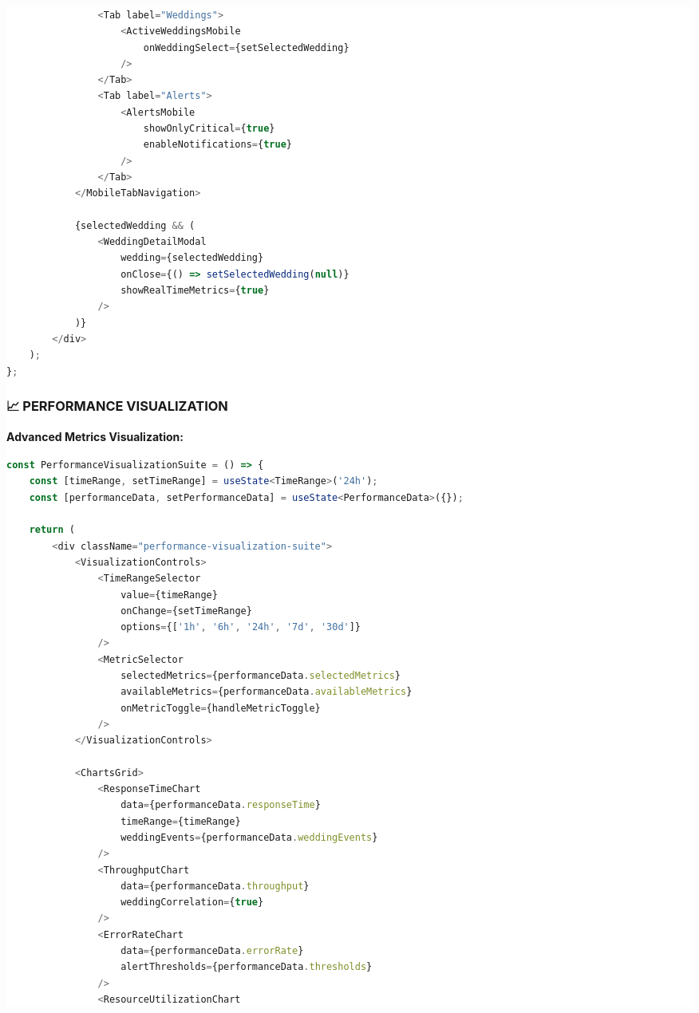 ```typescript
                <Tab label="Weddings">
                    <ActiveWeddingsMobile 
                        onWeddingSelect={setSelectedWedding}
                    />
                </Tab>
                <Tab label="Alerts">
                    <AlertsMobile 
                        showOnlyCritical={true}
                        enableNotifications={true}
                    />
                </Tab>
            </MobileTabNavigation>
            
            {selectedWedding && (
                <WeddingDetailModal
                    wedding={selectedWedding}
                    onClose={() => setSelectedWedding(null)}
                    showRealTimeMetrics={true}
                />
            )}
        </div>
    );
};
```

### 📈 PERFORMANCE VISUALIZATION

**Advanced Metrics Visualization:**
```typescript
const PerformanceVisualizationSuite = () => {
    const [timeRange, setTimeRange] = useState<TimeRange>('24h');
    const [performanceData, setPerformanceData] = useState<PerformanceData>({});
    
    return (
        <div className="performance-visualization-suite">
            <VisualizationControls>
                <TimeRangeSelector
                    value={timeRange}
                    onChange={setTimeRange}
                    options={['1h', '6h', '24h', '7d', '30d']}
                />
                <MetricSelector
                    selectedMetrics={performanceData.selectedMetrics}
                    availableMetrics={performanceData.availableMetrics}
                    onMetricToggle={handleMetricToggle}
                />
            </VisualizationControls>
            
            <ChartsGrid>
                <ResponseTimeChart
                    data={performanceData.responseTime}
                    timeRange={timeRange}
                    weddingEvents={performanceData.weddingEvents}
                />
                <ThroughputChart
                    data={performanceData.throughput}
                    weddingCorrelation={true}
                />
                <ErrorRateChart
                    data={performanceData.errorRate}
                    alertThresholds={performanceData.thresholds}
                />
                <ResourceUtilizationChart
```